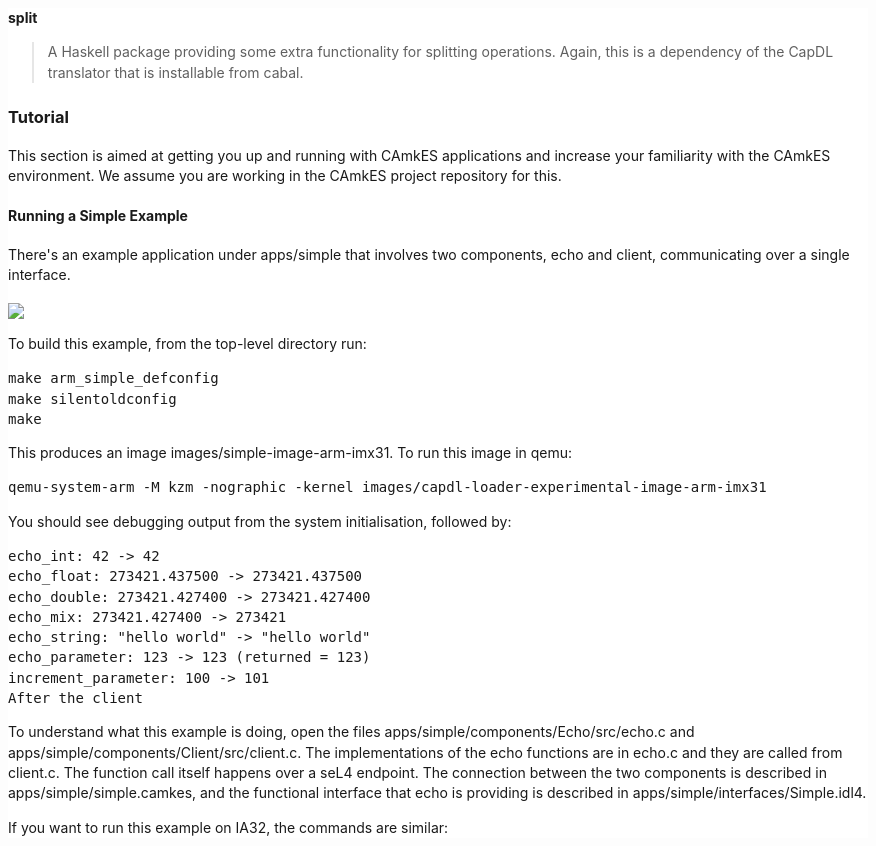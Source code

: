 **split**
> A Haskell package providing some extra functionality for splitting
  operations. Again, this is a dependency of the CapDL translator that is
  installable from cabal.

### Tutorial

This section is aimed at getting you up and running with CAmkES applications
and increase your familiarity with the CAmkES environment. We assume you are
working in the CAmkES project repository for this.

#### Running a Simple Example

There's an example application under apps/simple that involves two components,
echo and client, communicating over a single interface.

<img align="center" src="imgs/echo.png"/>

To build this example, from the top-level directory run:

<pre>
make arm_simple_defconfig
make silentoldconfig
make
</pre>

This produces an image images/simple-image-arm-imx31. To run this image in
qemu:

<pre>
qemu-system-arm -M kzm -nographic -kernel images/capdl-loader-experimental-image-arm-imx31
</pre>

You should see debugging output from the system initialisation, followed by:

<pre>
echo_int: 42 -> 42
echo_float: 273421.437500 -> 273421.437500
echo_double: 273421.427400 -> 273421.427400
echo_mix: 273421.427400 -> 273421
echo_string: "hello world" -> "hello world"
echo_parameter: 123 -> 123 (returned = 123)
increment_parameter: 100 -> 101
After the client
</pre>

To understand what this example is doing, open the files
apps/simple/components/Echo/src/echo.c and
apps/simple/components/Client/src/client.c. The implementations of the echo
functions are in echo.c and they are called from client.c. The function call
itself happens over a seL4 endpoint. The connection between the two components
is described in apps/simple/simple.camkes, and the functional interface that
echo is providing is described in apps/simple/interfaces/Simple.idl4.

If you want to run this example on IA32, the commands are similar:
